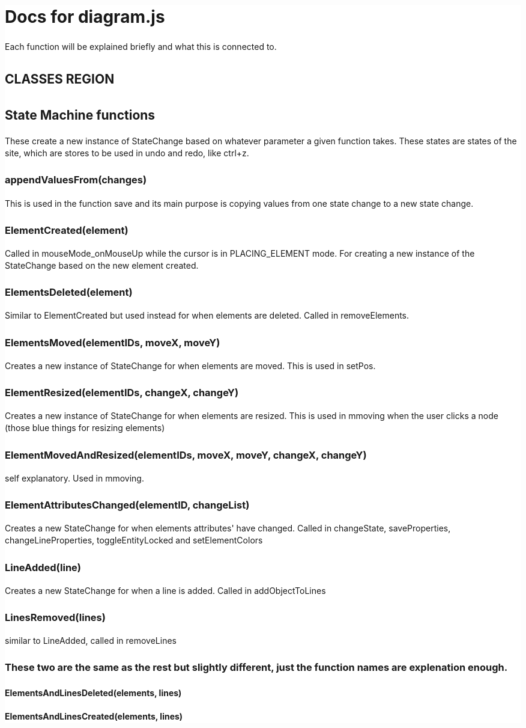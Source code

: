 # Docs for diagram.js
Each function will be explained briefly and what this is connected to. 

## CLASSES REGION

## State Machine functions
These create a new instance of StateChange based on whatever parameter a given function takes. These states are states of the site, which are stores to be used in undo and redo, like ctrl+z.

### appendValuesFrom(changes)
This is used in the function save and its main purpose is copying values from one state change to a new state change.

### ElementCreated(element)
Called in mouseMode_onMouseUp while the cursor is in PLACING_ELEMENT mode. For creating a new instance of the StateChange based on the new element created.

### ElementsDeleted(element)
Similar to ElementCreated but used instead for when elements are deleted. Called in removeElements.

### ElementsMoved(elementIDs, moveX, moveY)
Creates a new instance of StateChange for when elements are moved. This is used in setPos. 

### ElementResized(elementIDs, changeX, changeY)
Creates a new instance of StateChange for when elements are resized. This is used in mmoving when the user clicks a node (those blue things for resizing elements)

### ElementMovedAndResized(elementIDs, moveX, moveY, changeX, changeY)
self explanatory. Used in mmoving.

### ElementAttributesChanged(elementID, changeList)
Creates a new StateChange for when elements attributes' have changed. Called in changeState, saveProperties, changeLineProperties, toggleEntityLocked and setElementColors

### LineAdded(line)
Creates a new StateChange for when a line is added. Called in addObjectToLines

### LinesRemoved(lines)
similar to LineAdded, called in removeLines

### These two are the same as the rest but slightly different, just the function names are explenation enough.
#### ElementsAndLinesDeleted(elements, lines)
#### ElementsAndLinesCreated(elements, lines)
